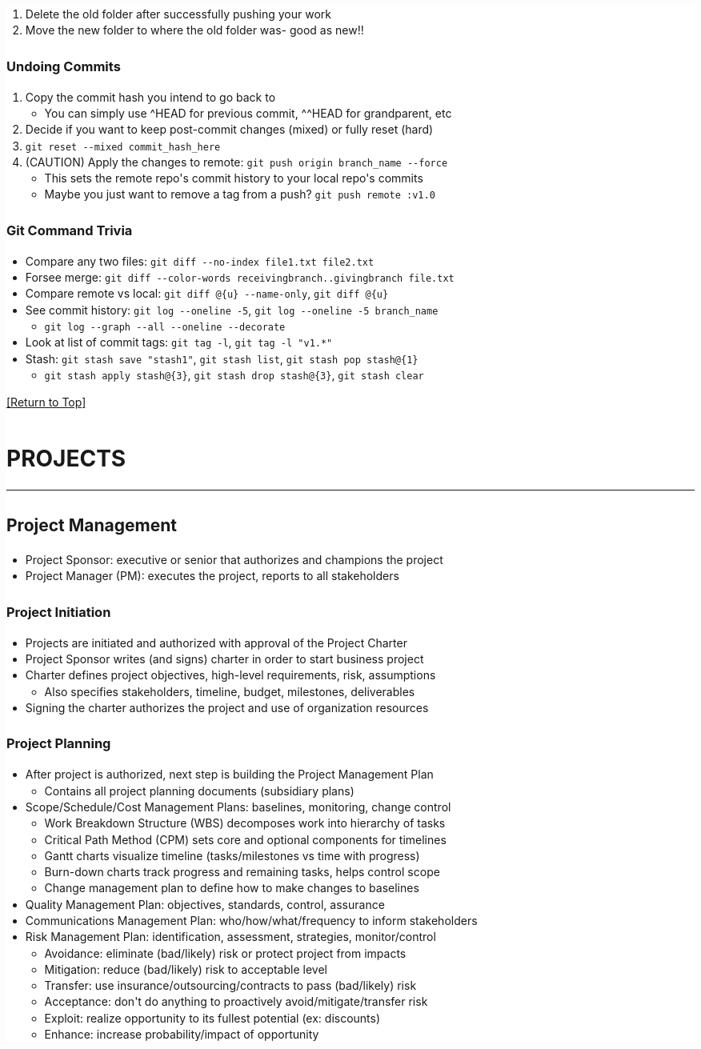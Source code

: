 1. Delete the old folder after successfully pushing your work
1. Move the new folder to where the old folder was- good as new!!
### Undoing Commits
1. Copy the commit hash you intend to go back to
    * You can simply use ^HEAD for previous commit, ^^HEAD for grandparent, etc
1. Decide if you want to keep post-commit changes (mixed) or fully reset (hard)
1. `git reset --mixed commit_hash_here`
1. (CAUTION) Apply the changes to remote: `git push origin branch_name --force`
    * This sets the remote repo's commit history to your local repo's commits
    * Maybe you just want to remove a tag from a push? `git push remote :v1.0`
### Git Command Trivia
- Compare any two files: `git diff --no-index file1.txt file2.txt`
- Forsee merge: `git diff --color-words receivingbranch..givingbranch file.txt`
- Compare remote vs local: `git diff @{u} --name-only`, `git diff @{u}`
- See commit history: `git log --oneline -5`, `git log --oneline -5 branch_name`
    * `git log --graph --all --oneline --decorate`
- Look at list of commit tags: `git tag -l`, `git tag -l "v1.*"`
- Stash: `git stash save "stash1"`, `git stash list`, `git stash pop stash@{1}`
    * `git stash apply stash@{3}`, `git stash drop stash@{3}`, `git stash clear`

[[Return to Top]](#table-of-contents)










# PROJECTS




--------------------------------------------------------------------------------

## Project Management
- Project Sponsor: executive or senior that authorizes and champions the project
- Project Manager (PM): executes the project, reports to all stakeholders
### Project Initiation
- Projects are initiated and authorized with approval of the Project Charter
- Project Sponsor writes (and signs) charter in order to start business project
- Charter defines project objectives, high-level requirements, risk, assumptions
    * Also specifies stakeholders, timeline, budget, milestones, deliverables
- Signing the charter authorizes the project and use of organization resources
### Project Planning
- After project is authorized, next step is building the Project Management Plan
    * Contains all project planning documents (subsidiary plans)
- Scope/Schedule/Cost Management Plans: baselines, monitoring, change control
    * Work Breakdown Structure (WBS) decomposes work into hierarchy of tasks
    * Critical Path Method (CPM) sets core and optional components for timelines
    * Gantt charts visualize timeline (tasks/milestones vs time with progress)
    * Burn-down charts track progress and remaining tasks, helps control scope
    * Change management plan to define how to make changes to baselines
- Quality Management Plan: objectives, standards, control, assurance
- Communications Management Plan: who/how/what/frequency to inform stakeholders
- Risk Management Plan: identification, assessment, strategies, monitor/control
    * Avoidance: eliminate (bad/likely) risk or protect project from impacts
    * Mitigation: reduce (bad/likely) risk to acceptable level
    * Transfer: use insurance/outsourcing/contracts to pass (bad/likely) risk
    * Acceptance: don't do anything to proactively avoid/mitigate/transfer risk
    * Exploit: realize opportunity to its fullest potential (ex: discounts)
    * Enhance: increase probability/impact of opportunity